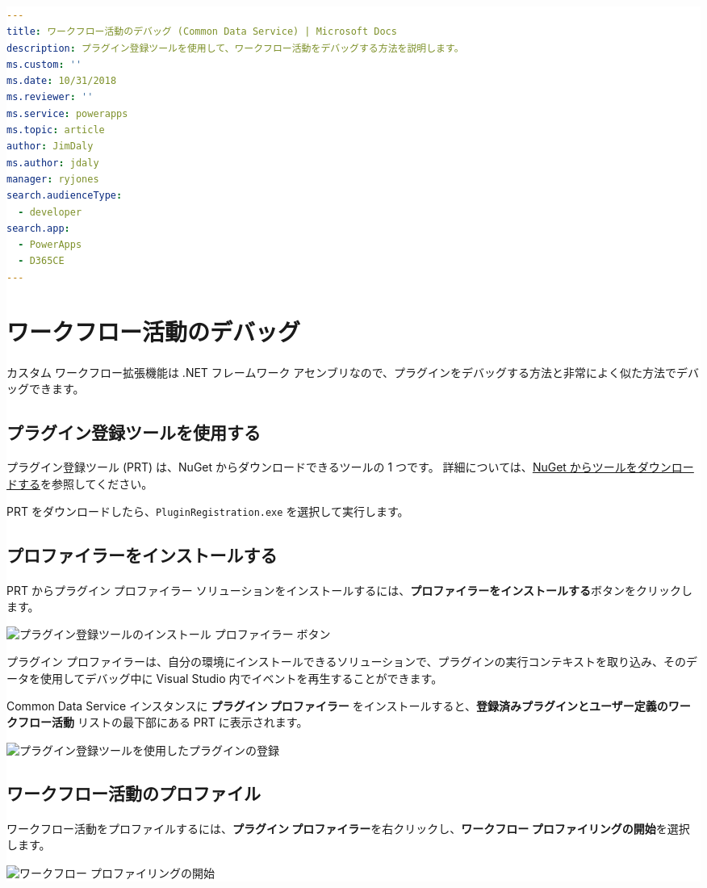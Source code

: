 ```yaml
---
title: ワークフロー活動のデバッグ (Common Data Service) | Microsoft Docs
description: プラグイン登録ツールを使用して、ワークフロー活動をデバッグする方法を説明します。
ms.custom: ''
ms.date: 10/31/2018
ms.reviewer: ''
ms.service: powerapps
ms.topic: article
author: JimDaly
ms.author: jdaly
manager: ryjones
search.audienceType:
  - developer
search.app:
  - PowerApps
  - D365CE
---
```

# <a name="debug-workflow-activities"></a>ワークフロー活動のデバッグ

カスタム ワークフロー拡張機能は .NET フレームワーク アセンブリなので、プラグインをデバッグする方法と非常によく似た方法でデバッグできます。 

## <a name="use-the-plug-in-registration-tool"></a>プラグイン登録ツールを使用する

プラグイン登録ツール (PRT) は、NuGet からダウンロードできるツールの 1 つです。 詳細については、[NuGet からツールをダウンロードする](../download-tools-nuget.md)を参照してください。

PRT をダウンロードしたら、`PluginRegistration.exe` を選択して実行します。

## <a name="install-profiler"></a>プロファイラーをインストールする

PRT からプラグイン プロファイラー ソリューションをインストールするには、**プロファイラーをインストールする**ボタンをクリックします。

![プラグイン登録ツールのインストール プロファイラー ボタン](../media/tutorial-debug-plug-in-install-profiler.md.png)

プラグイン プロファイラーは、自分の環境にインストールできるソリューションで、プラグインの実行コンテキストを取り込み、そのデータを使用してデバッグ中に Visual Studio 内でイベントを再生することができます。

Common Data Service インスタンスに **プラグイン プロファイラー** をインストールすると、**登録済みプラグインとユーザー定義のワークフロー活動** リストの最下部にある PRT に表示されます。

![プラグイン登録ツールを使用したプラグインの登録](media/Plug-in-Profiler.png)

## <a name="profile-a-workflow-activity"></a>ワークフロー活動のプロファイル

ワークフロー活動をプロファイルするには、**プラグイン プロファイラー**を右クリックし、**ワークフロー プロファイリングの開始**を選択します。

![ワークフロー プロファイリングの開始](media/Start-profiling-workflow.png)
